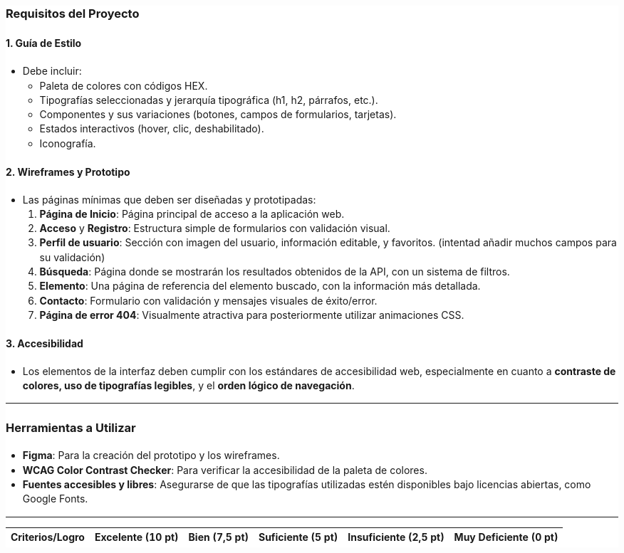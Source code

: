 ### **Requisitos del Proyecto**

#### **1. Guía de Estilo**
- Debe incluir:
    - Paleta de colores con códigos HEX.
    - Tipografías seleccionadas y jerarquía tipográfica (h1, h2, párrafos, etc.).
    - Componentes y sus variaciones (botones, campos de formularios, tarjetas).
    - Estados interactivos  (hover, clic, deshabilitado).
    - Iconografía.

#### **2. Wireframes y Prototipo**
- Las páginas mínimas que deben ser diseñadas y prototipadas:
    1. **Página de Inicio**: Página principal de acceso a la aplicación web.
    2. **Acceso** y **Registro**: Estructura simple de formularios con validación visual.
    3. **Perfil de usuario**: Sección con imagen del usuario, información editable, y favoritos. (intentad añadir muchos campos para su validación)
    4. **Búsqueda**: Página donde se mostrarán los resultados obtenidos de la API, con un sistema de filtros.
    5. **Elemento**: Una página de referencia del elemento buscado, con la información más detallada.
    6. **Contacto**: Formulario con validación y mensajes visuales de éxito/error.
    7. **Página de error 404**: Visualmente atractiva para posteriormente utilizar animaciones CSS.

#### **3. Accesibilidad**
- Los elementos de la interfaz deben cumplir con los estándares de accesibilidad web, especialmente en cuanto a **contraste de colores, uso de tipografías legibles**, y el **orden lógico de navegación**.

---

### **Herramientas a Utilizar**
- **Figma**: Para la creación del prototipo y los wireframes.
- **WCAG Color Contrast Checker**: Para verificar la accesibilidad de la paleta de colores.
- **Fuentes accesibles y libres**: Asegurarse de que las tipografías utilizadas estén disponibles bajo licencias abiertas, como Google Fonts.

---

| **Criterios/Logro** | Excelente (10 pt)                                                                                                                                                                                                                                                                                                                                                                          | Bien (7,5 pt)                                                                                                                                                                                                                                                                                                                    | Suficiente (5 pt)                                                                                                                                                                                                                                                                                                           | Insuficiente (2,5 pt)                                                                                                                                                                                                                                                                                 | Muy Deficiente (0 pt)                                                                                                                                                                                                                                                                                                         |
|--------------------|--------------------------------------------------------------------------------------------------------------------------------------------------------------------------------------------------------------------------------------------------------------------------------------------------------------------------------------------------------------------------------------------|----------------------------------------------------------------------------------------------------------------------------------------------------------------------------------------------------------------------------------------------------------------------------------------------------------------------------------|-----------------------------------------------------------------------------------------------------------------------------------------------------------------------------------------------------------------------------------------------------------------------------------------------------------------------------|-------------------------------------------------------------------------------------------------------------------------------------------------------------------------------------------------------------------------------------------------------------------------------------------------------|-------------------------------------------------------------------------------------------------------------------------------------------------------------------------------------------------------------------------------------------------------------------------------------------------------------------------------|